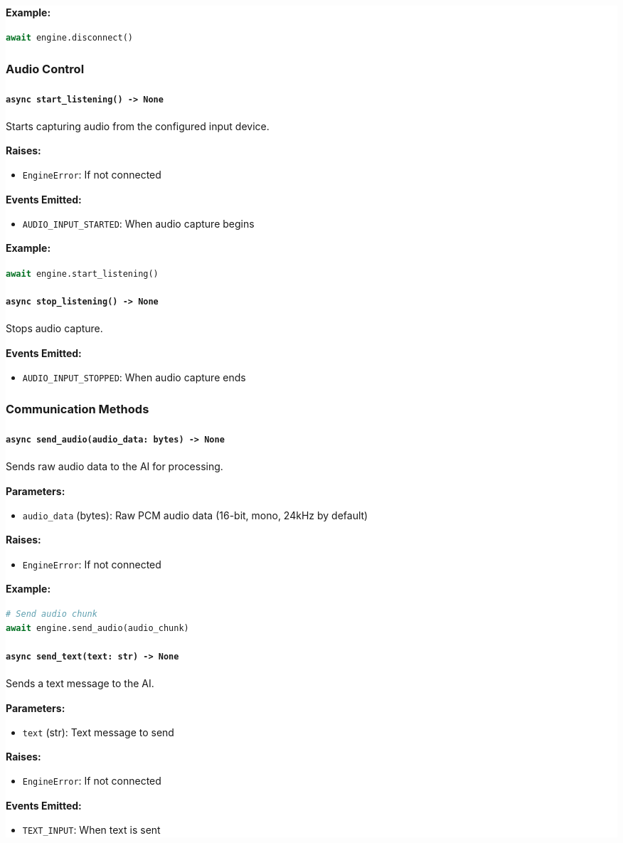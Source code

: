 **Example:**
```python
await engine.disconnect()
```

### Audio Control

#### `async start_listening() -> None`

Starts capturing audio from the configured input device.

**Raises:**
- `EngineError`: If not connected

**Events Emitted:**
- `AUDIO_INPUT_STARTED`: When audio capture begins

**Example:**
```python
await engine.start_listening()
```

#### `async stop_listening() -> None`

Stops audio capture.

**Events Emitted:**
- `AUDIO_INPUT_STOPPED`: When audio capture ends

### Communication Methods

#### `async send_audio(audio_data: bytes) -> None`

Sends raw audio data to the AI for processing.

**Parameters:**
- `audio_data` (bytes): Raw PCM audio data (16-bit, mono, 24kHz by default)

**Raises:**
- `EngineError`: If not connected

**Example:**
```python
# Send audio chunk
await engine.send_audio(audio_chunk)
```

#### `async send_text(text: str) -> None`

Sends a text message to the AI.

**Parameters:**
- `text` (str): Text message to send

**Raises:**
- `EngineError`: If not connected

**Events Emitted:**
- `TEXT_INPUT`: When text is sent
